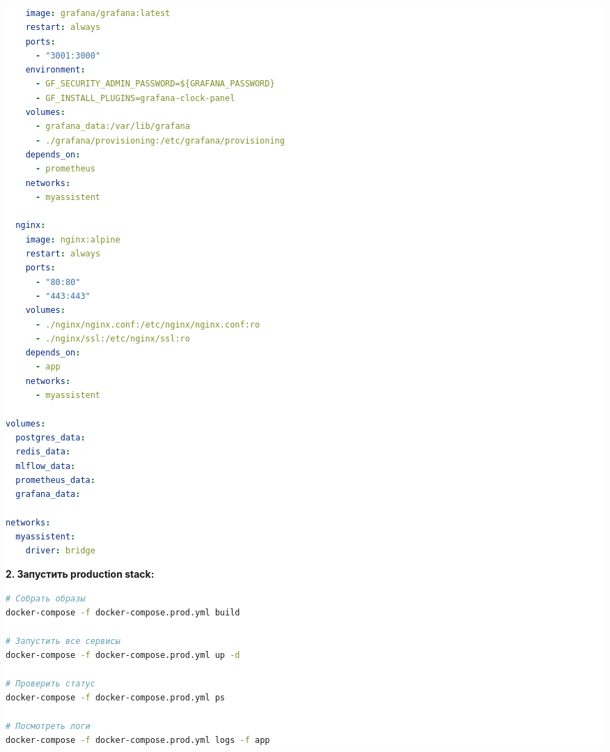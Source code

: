 ```yaml
    image: grafana/grafana:latest
    restart: always
    ports:
      - "3001:3000"
    environment:
      - GF_SECURITY_ADMIN_PASSWORD=${GRAFANA_PASSWORD}
      - GF_INSTALL_PLUGINS=grafana-clock-panel
    volumes:
      - grafana_data:/var/lib/grafana
      - ./grafana/provisioning:/etc/grafana/provisioning
    depends_on:
      - prometheus
    networks:
      - myassistent

  nginx:
    image: nginx:alpine
    restart: always
    ports:
      - "80:80"
      - "443:443"
    volumes:
      - ./nginx/nginx.conf:/etc/nginx/nginx.conf:ro
      - ./nginx/ssl:/etc/nginx/ssl:ro
    depends_on:
      - app
    networks:
      - myassistent

volumes:
  postgres_data:
  redis_data:
  mlflow_data:
  prometheus_data:
  grafana_data:

networks:
  myassistent:
    driver: bridge
```

**2. Запустить production stack:**

```bash
# Собрать образы
docker-compose -f docker-compose.prod.yml build

# Запустить все сервисы
docker-compose -f docker-compose.prod.yml up -d

# Проверить статус
docker-compose -f docker-compose.prod.yml ps

# Посмотреть логи
docker-compose -f docker-compose.prod.yml logs -f app
```
